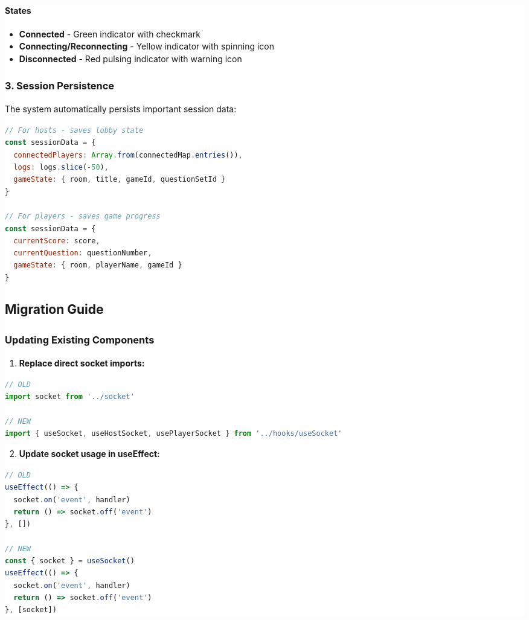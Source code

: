 #### States
- **Connected** - Green indicator with checkmark
- **Connecting/Reconnecting** - Yellow indicator with spinning icon
- **Disconnected** - Red pulsing indicator with warning icon

### 3. Session Persistence

The system automatically persists important session data:

```javascript
// For hosts - saves lobby state
const sessionData = {
  connectedPlayers: Array.from(connectedMap.entries()),
  logs: logs.slice(-50),
  gameState: { room, title, gameId, questionSetId }
}

// For players - saves game progress
const sessionData = {
  currentScore: score,
  currentQuestion: questionNumber,
  gameState: { room, playerName, gameId }
}
```

## Migration Guide

### Updating Existing Components

1. **Replace direct socket imports:**
```jsx
// OLD
import socket from '../socket'

// NEW
import { useSocket, useHostSocket, usePlayerSocket } from '../hooks/useSocket'
```

2. **Update socket usage in useEffect:**
```jsx
// OLD
useEffect(() => {
  socket.on('event', handler)
  return () => socket.off('event')
}, [])

// NEW  
const { socket } = useSocket()
useEffect(() => {
  socket.on('event', handler)
  return () => socket.off('event')
}, [socket])
```
